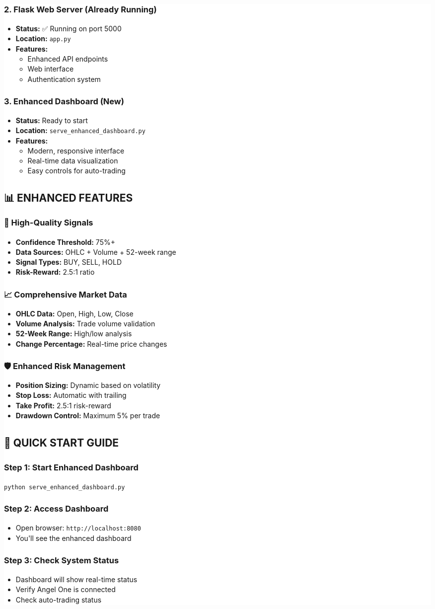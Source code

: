 ### **2. Flask Web Server (Already Running)**
- **Status:** ✅ Running on port 5000
- **Location:** `app.py`
- **Features:**
  - Enhanced API endpoints
  - Web interface
  - Authentication system

### **3. Enhanced Dashboard (New)**
- **Status:** Ready to start
- **Location:** `serve_enhanced_dashboard.py`
- **Features:**
  - Modern, responsive interface
  - Real-time data visualization
  - Easy controls for auto-trading

## 📊 ENHANCED FEATURES

### **🎯 High-Quality Signals**
- **Confidence Threshold:** 75%+
- **Data Sources:** OHLC + Volume + 52-week range
- **Signal Types:** BUY, SELL, HOLD
- **Risk-Reward:** 2.5:1 ratio

### **📈 Comprehensive Market Data**
- **OHLC Data:** Open, High, Low, Close
- **Volume Analysis:** Trade volume validation
- **52-Week Range:** High/low analysis
- **Change Percentage:** Real-time price changes

### **🛡️ Enhanced Risk Management**
- **Position Sizing:** Dynamic based on volatility
- **Stop Loss:** Automatic with trailing
- **Take Profit:** 2.5:1 risk-reward
- **Drawdown Control:** Maximum 5% per trade

## 🚀 QUICK START GUIDE

### **Step 1: Start Enhanced Dashboard**
```bash
python serve_enhanced_dashboard.py
```

### **Step 2: Access Dashboard**
- Open browser: `http://localhost:8080`
- You'll see the enhanced dashboard

### **Step 3: Check System Status**
- Dashboard will show real-time status
- Verify Angel One is connected
- Check auto-trading status
